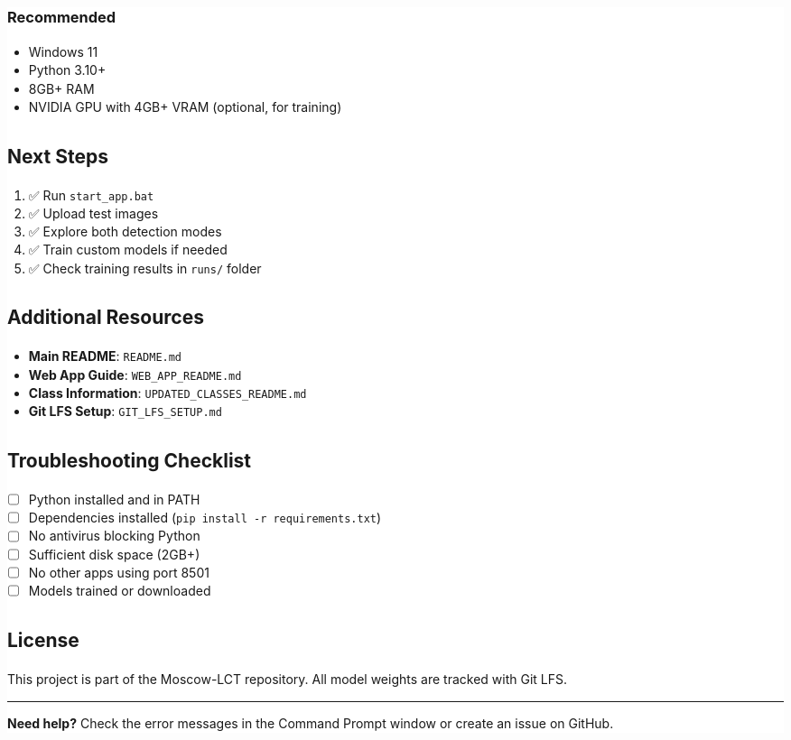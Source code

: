 ### Recommended
- Windows 11
- Python 3.10+
- 8GB+ RAM
- NVIDIA GPU with 4GB+ VRAM (optional, for training)

## Next Steps

1. ✅ Run `start_app.bat`
2. ✅ Upload test images
3. ✅ Explore both detection modes
4. ✅ Train custom models if needed
5. ✅ Check training results in `runs/` folder

## Additional Resources

- **Main README**: `README.md`
- **Web App Guide**: `WEB_APP_README.md`
- **Class Information**: `UPDATED_CLASSES_README.md`
- **Git LFS Setup**: `GIT_LFS_SETUP.md`

## Troubleshooting Checklist

- [ ] Python installed and in PATH
- [ ] Dependencies installed (`pip install -r requirements.txt`)
- [ ] No antivirus blocking Python
- [ ] Sufficient disk space (2GB+)
- [ ] No other apps using port 8501
- [ ] Models trained or downloaded

## License

This project is part of the Moscow-LCT repository.
All model weights are tracked with Git LFS.

---

**Need help?** Check the error messages in the Command Prompt window or create an issue on GitHub.
